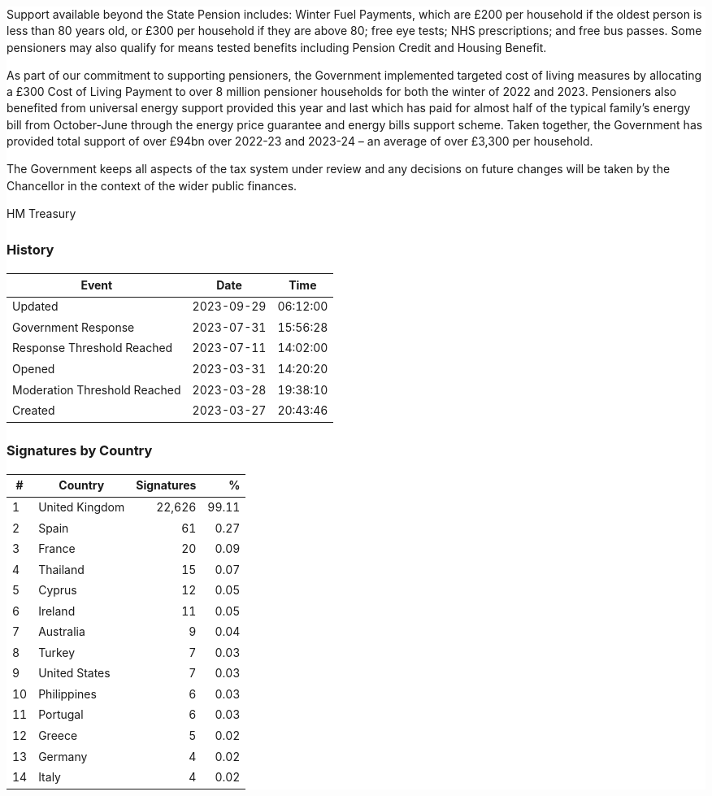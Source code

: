 Support available beyond the State Pension includes: Winter Fuel Payments, which are £200 per household if the oldest person is less than 80 years old, or £300 per household if they are above 80; free eye tests; NHS prescriptions; and free bus passes. Some pensioners may also qualify for means tested benefits including Pension Credit and Housing Benefit.

As part of our commitment to supporting pensioners, the Government implemented targeted cost of living measures by allocating a £300 Cost of Living Payment to over 8 million pensioner households for both the winter of 2022 and 2023. Pensioners also benefited from universal energy support provided this year and last which has paid for almost half of the typical family’s energy bill from October-June through the energy price guarantee and energy bills support scheme. Taken together, the Government has provided total support of over £94bn over 2022-23 and 2023-24 – an average of over £3,300 per household. 

The Government keeps all aspects of the tax system under review and any decisions on future changes will be taken by the Chancellor in the context of the wider public finances.

HM Treasury


### History

| Event | Date | Time |
| - | - | - |
| Updated | 2023-09-29 | 06:12:00 |
| Government Response | 2023-07-31 | 15:56:28 |
| Response Threshold Reached | 2023-07-11 | 14:02:00 |
| Opened | 2023-03-31 | 14:20:20 |
| Moderation Threshold Reached | 2023-03-28 | 19:38:10 |
| Created | 2023-03-27 | 20:43:46 |

### Signatures by Country

| # | Country | Signatures | % |
| - | - | -: | -: |
| 1 | United Kingdom | 22,626 | 99.11 |
| 2 | Spain | 61 | 0.27 |
| 3 | France | 20 | 0.09 |
| 4 | Thailand | 15 | 0.07 |
| 5 | Cyprus | 12 | 0.05 |
| 6 | Ireland | 11 | 0.05 |
| 7 | Australia | 9 | 0.04 |
| 8 | Turkey | 7 | 0.03 |
| 9 | United States | 7 | 0.03 |
| 10 | Philippines | 6 | 0.03 |
| 11 | Portugal | 6 | 0.03 |
| 12 | Greece | 5 | 0.02 |
| 13 | Germany | 4 | 0.02 |
| 14 | Italy | 4 | 0.02 |